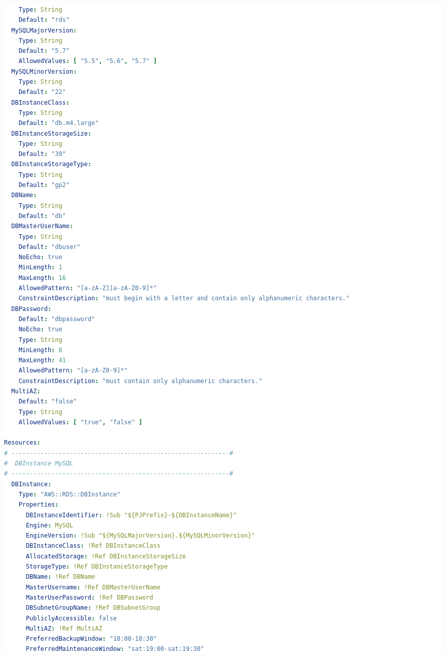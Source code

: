 ```rds-mysql-01.yml
    Type: String
    Default: "rds"
  MySQLMajorVersion:
    Type: String
    Default: "5.7"
    AllowedValues: [ "5.5", "5.6", "5.7" ]
  MySQLMinorVersion:
    Type: String
    Default: "22"
  DBInstanceClass:
    Type: String
    Default: "db.m4.large" 
  DBInstanceStorageSize:
    Type: String
    Default: "30"
  DBInstanceStorageType:
    Type: String
    Default: "gp2"
  DBName:
    Type: String
    Default: "db"
  DBMasterUserName:
    Type: String
    Default: "dbuser"
    NoEcho: true
    MinLength: 1
    MaxLength: 16
    AllowedPattern: "[a-zA-Z][a-zA-Z0-9]*"
    ConstraintDescription: "must begin with a letter and contain only alphanumeric characters."
  DBPassword: 
    Default: "dbpassword"
    NoEcho: true
    Type: String
    MinLength: 8
    MaxLength: 41
    AllowedPattern: "[a-zA-Z0-9]*"
    ConstraintDescription: "must contain only alphanumeric characters."
  MultiAZ: 
    Default: "false"
    Type: String
    AllowedValues: [ "true", "false" ]

Resources: 
# ------------------------------------------------------------#
#  DBInstance MySQL
# ------------------------------------------------------------#
  DBInstance: 
    Type: "AWS::RDS::DBInstance"
    Properties: 
      DBInstanceIdentifier: !Sub "${PJPrefix}-${DBInstanceName}"
      Engine: MySQL
      EngineVersion: !Sub "${MySQLMajorVersion}.${MySQLMinorVersion}"
      DBInstanceClass: !Ref DBInstanceClass
      AllocatedStorage: !Ref DBInstanceStorageSize
      StorageType: !Ref DBInstanceStorageType
      DBName: !Ref DBName
      MasterUsername: !Ref DBMasterUserName
      MasterUserPassword: !Ref DBPassword
      DBSubnetGroupName: !Ref DBSubnetGroup
      PubliclyAccessible: false
      MultiAZ: !Ref MultiAZ
      PreferredBackupWindow: "18:00-18:30"
      PreferredMaintenanceWindow: "sat:19:00-sat:19:30"
```